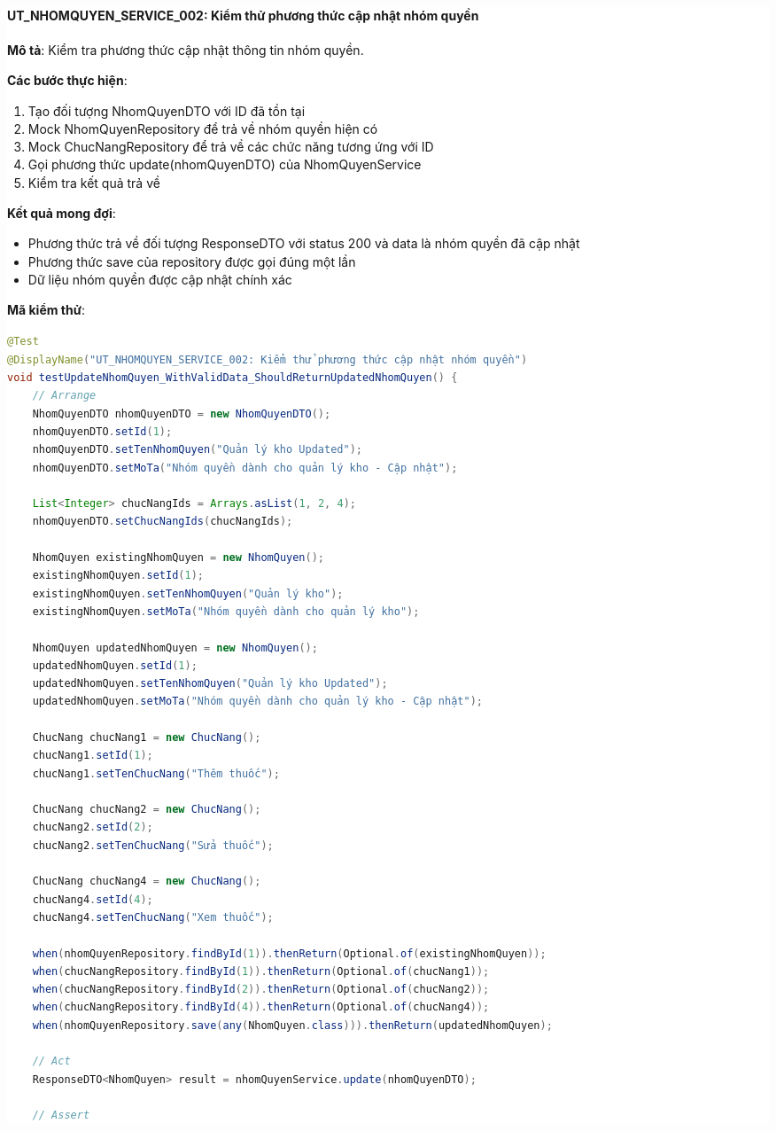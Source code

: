 #### UT_NHOMQUYEN_SERVICE_002: Kiểm thử phương thức cập nhật nhóm quyền

**Mô tả**: Kiểm tra phương thức cập nhật thông tin nhóm quyền.

**Các bước thực hiện**:

1. Tạo đối tượng NhomQuyenDTO với ID đã tồn tại
2. Mock NhomQuyenRepository để trả về nhóm quyền hiện có
3. Mock ChucNangRepository để trả về các chức năng tương ứng với ID
4. Gọi phương thức update(nhomQuyenDTO) của NhomQuyenService
5. Kiểm tra kết quả trả về

**Kết quả mong đợi**:

- Phương thức trả về đối tượng ResponseDTO với status 200 và data là nhóm quyền đã cập nhật
- Phương thức save của repository được gọi đúng một lần
- Dữ liệu nhóm quyền được cập nhật chính xác

**Mã kiểm thử**:

```java
@Test
@DisplayName("UT_NHOMQUYEN_SERVICE_002: Kiểm thử phương thức cập nhật nhóm quyền")
void testUpdateNhomQuyen_WithValidData_ShouldReturnUpdatedNhomQuyen() {
    // Arrange
    NhomQuyenDTO nhomQuyenDTO = new NhomQuyenDTO();
    nhomQuyenDTO.setId(1);
    nhomQuyenDTO.setTenNhomQuyen("Quản lý kho Updated");
    nhomQuyenDTO.setMoTa("Nhóm quyền dành cho quản lý kho - Cập nhật");

    List<Integer> chucNangIds = Arrays.asList(1, 2, 4);
    nhomQuyenDTO.setChucNangIds(chucNangIds);

    NhomQuyen existingNhomQuyen = new NhomQuyen();
    existingNhomQuyen.setId(1);
    existingNhomQuyen.setTenNhomQuyen("Quản lý kho");
    existingNhomQuyen.setMoTa("Nhóm quyền dành cho quản lý kho");

    NhomQuyen updatedNhomQuyen = new NhomQuyen();
    updatedNhomQuyen.setId(1);
    updatedNhomQuyen.setTenNhomQuyen("Quản lý kho Updated");
    updatedNhomQuyen.setMoTa("Nhóm quyền dành cho quản lý kho - Cập nhật");

    ChucNang chucNang1 = new ChucNang();
    chucNang1.setId(1);
    chucNang1.setTenChucNang("Thêm thuốc");

    ChucNang chucNang2 = new ChucNang();
    chucNang2.setId(2);
    chucNang2.setTenChucNang("Sửa thuốc");

    ChucNang chucNang4 = new ChucNang();
    chucNang4.setId(4);
    chucNang4.setTenChucNang("Xem thuốc");

    when(nhomQuyenRepository.findById(1)).thenReturn(Optional.of(existingNhomQuyen));
    when(chucNangRepository.findById(1)).thenReturn(Optional.of(chucNang1));
    when(chucNangRepository.findById(2)).thenReturn(Optional.of(chucNang2));
    when(chucNangRepository.findById(4)).thenReturn(Optional.of(chucNang4));
    when(nhomQuyenRepository.save(any(NhomQuyen.class))).thenReturn(updatedNhomQuyen);

    // Act
    ResponseDTO<NhomQuyen> result = nhomQuyenService.update(nhomQuyenDTO);

    // Assert
```